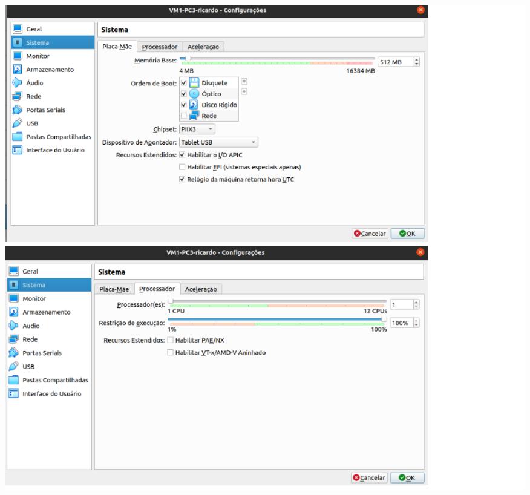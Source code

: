<img src="Imagens_Projeto913/Configuracoes1.png" alt="Imagens" title="Configurações de Hardware" width="700" height="auto" />

<img src="Imagens_Projeto913/Configuracoes2.png" alt="Imagens" title="Configurações de Hardware" width="700" height="auto" />
